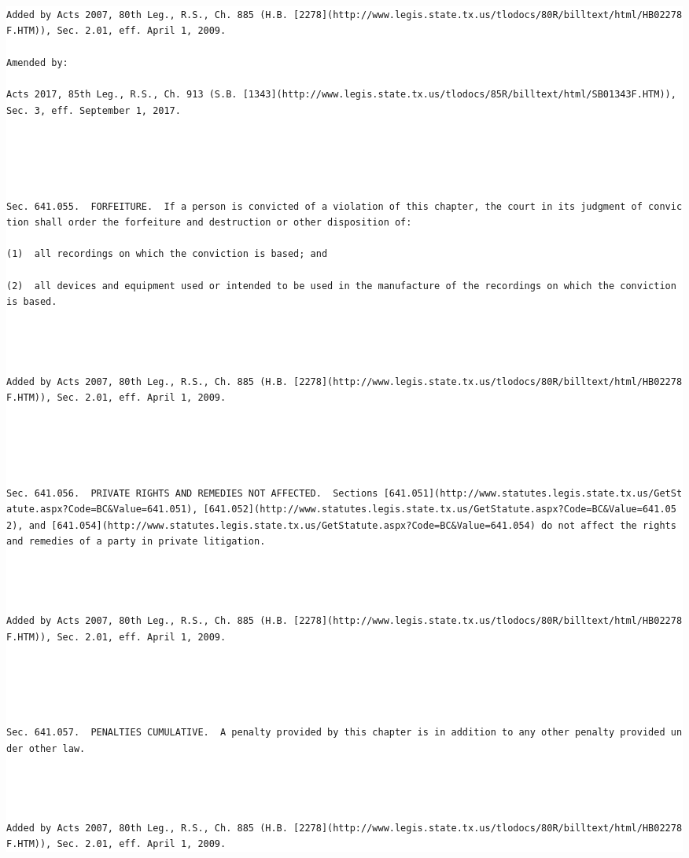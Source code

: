    
    
    
    Added by Acts 2007, 80th Leg., R.S., Ch. 885 (H.B. [2278](http://www.legis.state.tx.us/tlodocs/80R/billtext/html/HB02278F.HTM)), Sec. 2.01, eff. April 1, 2009.
    
    Amended by: 
    
    Acts 2017, 85th Leg., R.S., Ch. 913 (S.B. [1343](http://www.legis.state.tx.us/tlodocs/85R/billtext/html/SB01343F.HTM)), Sec. 3, eff. September 1, 2017.
    
    
    
    
    
    Sec. 641.055.  FORFEITURE.  If a person is convicted of a violation of this chapter, the court in its judgment of conviction shall order the forfeiture and destruction or other disposition of:
    
    (1)  all recordings on which the conviction is based; and
    
    (2)  all devices and equipment used or intended to be used in the manufacture of the recordings on which the conviction is based.
    
    
    
    
    Added by Acts 2007, 80th Leg., R.S., Ch. 885 (H.B. [2278](http://www.legis.state.tx.us/tlodocs/80R/billtext/html/HB02278F.HTM)), Sec. 2.01, eff. April 1, 2009.
    
    
    
    
    
    Sec. 641.056.  PRIVATE RIGHTS AND REMEDIES NOT AFFECTED.  Sections [641.051](http://www.statutes.legis.state.tx.us/GetStatute.aspx?Code=BC&Value=641.051), [641.052](http://www.statutes.legis.state.tx.us/GetStatute.aspx?Code=BC&Value=641.052), and [641.054](http://www.statutes.legis.state.tx.us/GetStatute.aspx?Code=BC&Value=641.054) do not affect the rights and remedies of a party in private litigation.
    
    
    
    
    Added by Acts 2007, 80th Leg., R.S., Ch. 885 (H.B. [2278](http://www.legis.state.tx.us/tlodocs/80R/billtext/html/HB02278F.HTM)), Sec. 2.01, eff. April 1, 2009.
    
    
    
    
    
    Sec. 641.057.  PENALTIES CUMULATIVE.  A penalty provided by this chapter is in addition to any other penalty provided under other law.
    
    
    
    
    Added by Acts 2007, 80th Leg., R.S., Ch. 885 (H.B. [2278](http://www.legis.state.tx.us/tlodocs/80R/billtext/html/HB02278F.HTM)), Sec. 2.01, eff. April 1, 2009.
    
    
    
    
    				
